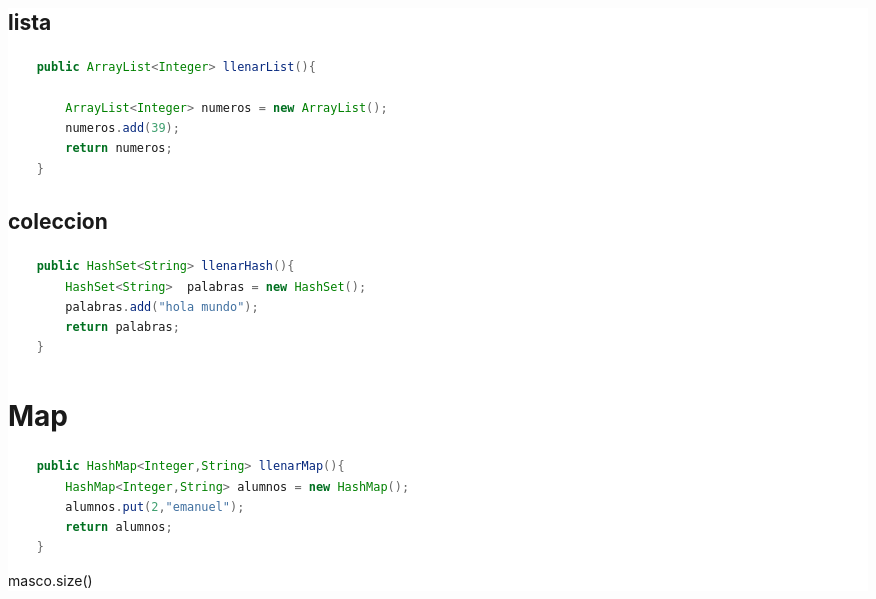 
## lista 
```java
    public ArrayList<Integer> llenarList(){
    
        ArrayList<Integer> numeros = new ArrayList();
        numeros.add(39);
        return numeros;
    }
```   

## coleccion
```java
    public HashSet<String> llenarHash(){
        HashSet<String>  palabras = new HashSet();
        palabras.add("hola mundo");
        return palabras;
    }
```   
# Map
```java
    public HashMap<Integer,String> llenarMap(){
        HashMap<Integer,String> alumnos = new HashMap();
        alumnos.put(2,"emanuel");
        return alumnos;
    }
```   
 masco.size()